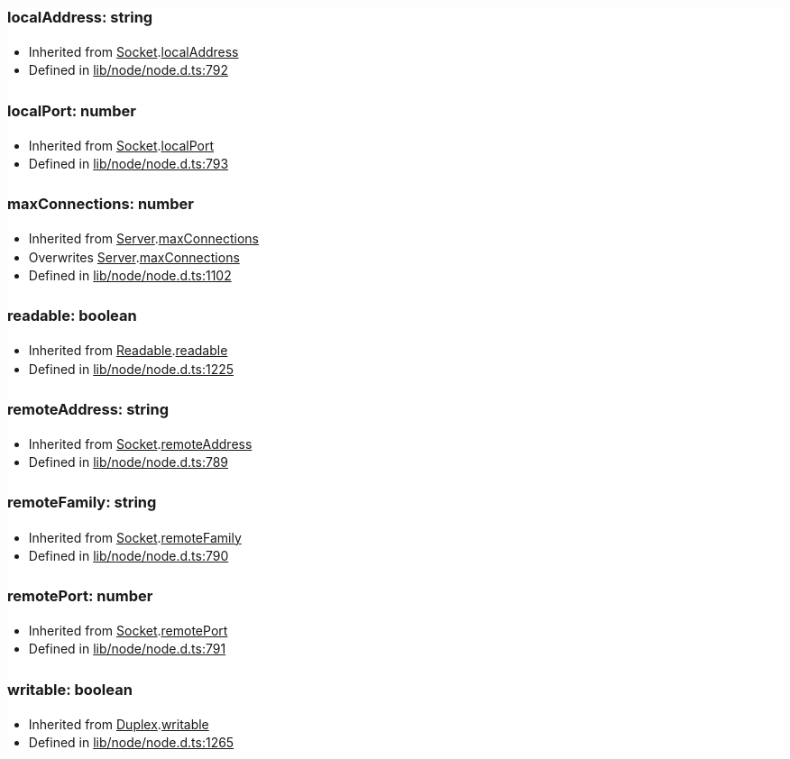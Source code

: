 
### localAddress: string

* Inherited from [Socket](_net_.socket.md).[localAddress](_net_.socket.md#localaddress)
* Defined in [lib/node/node.d.ts:792](https://github.com/kimamula/typedoc/blob/HEAD/src/lib/node/node.d.ts#L792)


### localPort: number

* Inherited from [Socket](_net_.socket.md).[localPort](_net_.socket.md#localport)
* Defined in [lib/node/node.d.ts:793](https://github.com/kimamula/typedoc/blob/HEAD/src/lib/node/node.d.ts#L793)


### maxConnections: number

* Inherited from [Server](_tls_.server.md).[maxConnections](_tls_.server.md#maxconnections)
* Overwrites [Server](_net_.server.md).[maxConnections](_net_.server.md#maxconnections)
* Defined in [lib/node/node.d.ts:1102](https://github.com/kimamula/typedoc/blob/HEAD/src/lib/node/node.d.ts#L1102)


### readable: boolean

* Inherited from [Readable](../classes/_stream_.readable.md).[readable](../classes/_stream_.readable.md#readable)
* Defined in [lib/node/node.d.ts:1225](https://github.com/kimamula/typedoc/blob/HEAD/src/lib/node/node.d.ts#L1225)


### remoteAddress: string

* Inherited from [Socket](_net_.socket.md).[remoteAddress](_net_.socket.md#remoteaddress)
* Defined in [lib/node/node.d.ts:789](https://github.com/kimamula/typedoc/blob/HEAD/src/lib/node/node.d.ts#L789)


### remoteFamily: string

* Inherited from [Socket](_net_.socket.md).[remoteFamily](_net_.socket.md#remotefamily)
* Defined in [lib/node/node.d.ts:790](https://github.com/kimamula/typedoc/blob/HEAD/src/lib/node/node.d.ts#L790)


### remotePort: number

* Inherited from [Socket](_net_.socket.md).[remotePort](_net_.socket.md#remoteport)
* Defined in [lib/node/node.d.ts:791](https://github.com/kimamula/typedoc/blob/HEAD/src/lib/node/node.d.ts#L791)


### writable: boolean

* Inherited from [Duplex](../classes/_stream_.duplex.md).[writable](../classes/_stream_.duplex.md#writable)
* Defined in [lib/node/node.d.ts:1265](https://github.com/kimamula/typedoc/blob/HEAD/src/lib/node/node.d.ts#L1265)
